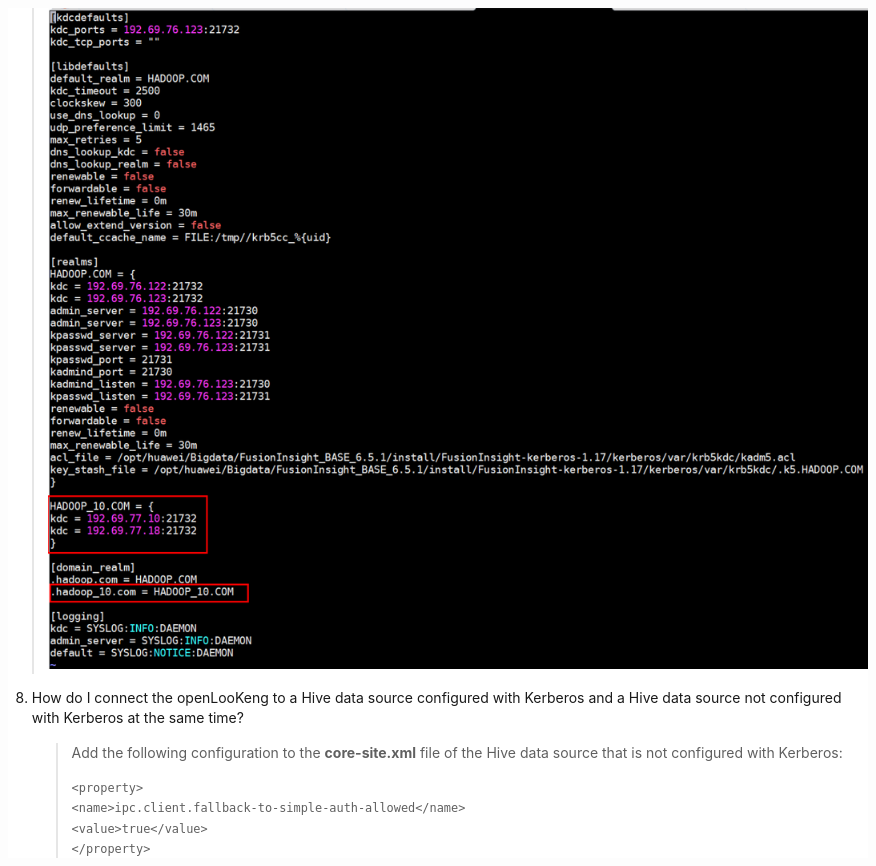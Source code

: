    > ![openlookeng_kerberos](../images/openlookeng_kerberos.png)

8. How do I connect the openLooKeng to a Hive data source configured with Kerberos and a Hive data source not configured with Kerberos at the same time?
   
   > Add the following configuration to the **core-site.xml** file of the Hive data source that is not configured with Kerberos:
   > 
   > ```
   > <property>
   > <name>ipc.client.fallback-to-simple-auth-allowed</name>
   > <value>true</value>
   > </property>
   > ```